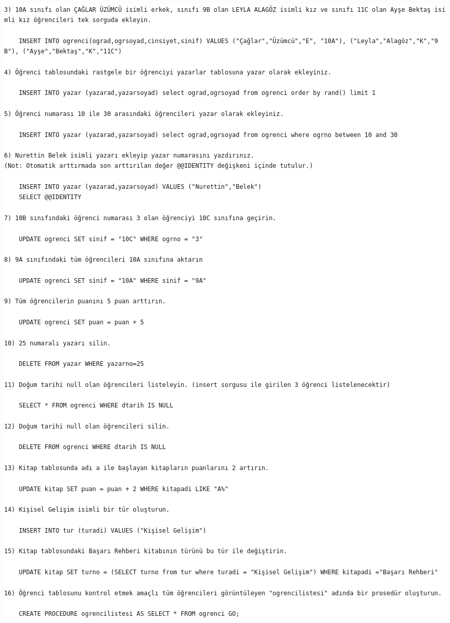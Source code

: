     3) 10A sınıfı olan ÇAĞLAR ÜZÜMCÜ isimli erkek, sınıfı 9B olan LEYLA ALAGÖZ isimli kız ve sınıfı 11C olan Ayşe Bektaş isimli kız öğrencileri tek sorguda ekleyin.

    	INSERT INTO ogrenci(ograd,ogrsoyad,cinsiyet,sinif) VALUES ("Çağlar","Üzümcü","E", "10A"), ("Leyla","Alagöz","K","9B"), ("Ayşe","Bektaş","K","11C")

    4) Öğrenci tablosundaki rastgele bir öğrenciyi yazarlar tablosuna yazar olarak ekleyiniz.

    	INSERT INTO yazar (yazarad,yazarsoyad) select ograd,ogrsoyad from ogrenci order by rand() limit 1

    5) Öğrenci numarası 10 ile 30 arasındaki öğrencileri yazar olarak ekleyiniz.

    	INSERT INTO yazar (yazarad,yazarsoyad) select ograd,ogrsoyad from ogrenci where ogrno between 10 and 30

    6) Nurettin Belek isimli yazarı ekleyip yazar numarasını yazdırınız.
    (Not: Otomatik arttırmada son arttırılan değer @@IDENTITY değişkeni içinde tutulur.)

    	INSERT INTO yazar (yazarad,yazarsoyad) VALUES ("Nurettin","Belek")
    	SELECT @@IDENTITY

    7) 10B sınıfındaki öğrenci numarası 3 olan öğrenciyi 10C sınıfına geçirin.

    	UPDATE ogrenci SET sinif = "10C" WHERE ogrno = "3"

    8) 9A sınıfındaki tüm öğrencileri 10A sınıfına aktarın

    	UPDATE ogrenci SET sinif = "10A" WHERE sinif = "9A"

    9) Tüm öğrencilerin puanını 5 puan arttırın.

    	UPDATE ogrenci SET puan = puan + 5

    10) 25 numaralı yazarı silin.

    	DELETE FROM yazar WHERE yazarno=25

    11) Doğum tarihi null olan öğrencileri listeleyin. (insert sorgusu ile girilen 3 öğrenci listelenecektir)

    	SELECT * FROM ogrenci WHERE dtarih IS NULL

    12) Doğum tarihi null olan öğrencileri silin.

    	DELETE FROM ogrenci WHERE dtarih IS NULL

    13) Kitap tablosunda adı a ile başlayan kitapların puanlarını 2 artırın.

    	UPDATE kitap SET puan = puan + 2 WHERE kitapadi LIKE "A%"

    14) Kişisel Gelişim isimli bir tür oluşturun.

    	INSERT INTO tur (turadi) VALUES ("Kişisel Gelişim")

    15) Kitap tablosundaki Başarı Rehberi kitabının türünü bu tür ile değiştirin.

    	UPDATE kitap SET turno = (SELECT turno from tur where turadi = "Kişisel Gelişim") WHERE kitapadi ="Başarı Rehberi"

    16) Öğrenci tablosunu kontrol etmek amaçlı tüm öğrencileri görüntüleyen "ogrencilistesi" adında bir prosedür oluşturun.

    	CREATE PROCEDURE ogrencilistesi AS SELECT * FROM ogrenci GO;
